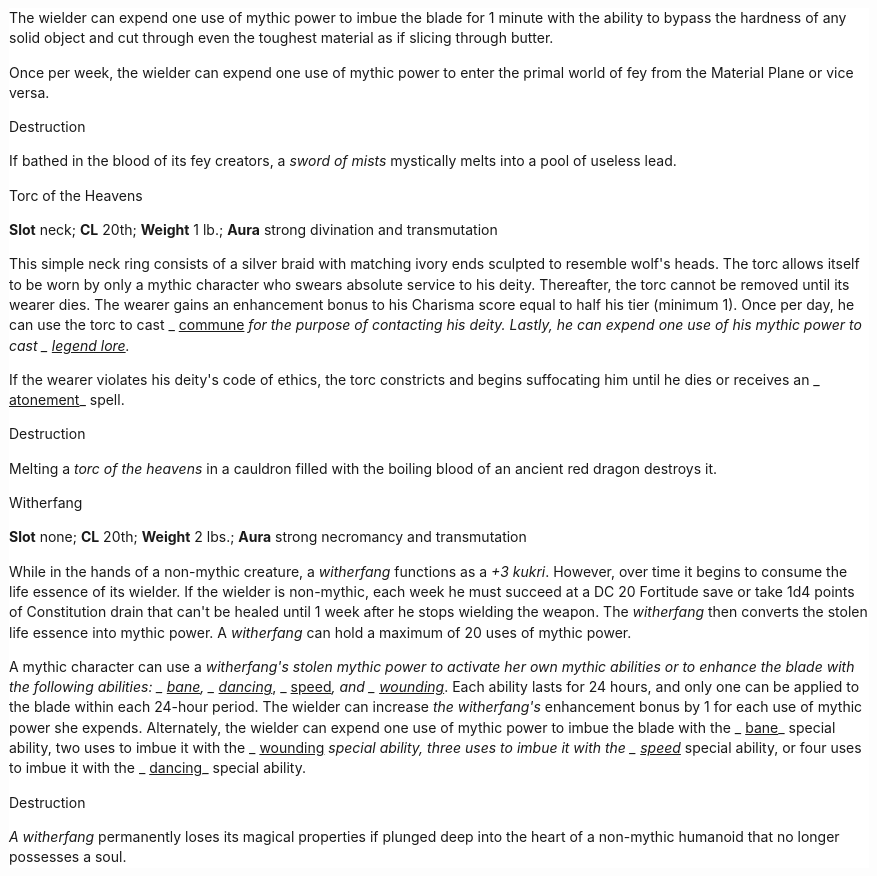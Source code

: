 The wielder can expend one use of mythic power to imbue the blade for 1 minute with the ability to bypass the hardness of any solid object and cut through even the toughest material as if slicing through butter.

Once per week, the wielder can expend one use of mythic power to enter the primal world of fey from the Material Plane or vice versa.

Destruction

If bathed in the blood of its fey creators, a _sword of mists_ mystically melts into a pool of useless lead.

Torc of the Heavens

**Slot** neck; **CL** 20th; **Weight** 1 lb.; **Aura** strong divination and transmutation

This simple neck ring consists of a silver braid with matching ivory ends sculpted to resemble wolf's heads. The torc allows itself to be worn by only a mythic character who swears absolute service to his deity. Thereafter, the torc cannot be removed until its wearer dies. The wearer gains an enhancement bonus to his Charisma score equal to half his tier (minimum 1). Once per day, he can use the torc to cast _ [commune](spells/commune.md#_commune) _for the purpose of contacting his deity. Lastly, he can expend one use of his mythic power to cast _ [legend lore](spells/legendLore.md#_legend-lore)._

If the wearer violates his deity's code of ethics, the torc constricts and begins suffocating him until he dies or receives an _ [atonement](spells/atonement.md#_atonement)_ spell.

Destruction

Melting a _torc of the heavens_ in a cauldron filled with the boiling blood of an ancient red dragon destroys it.

Witherfang

**Slot** none; **CL** 20th; **Weight** 2 lbs.; **Aura** strong necromancy and transmutation

While in the hands of a non-mythic creature, a _witherfang_ functions as a _+3 kukri_. However, over time it begins to consume the life essence of its wielder. If the wielder is non-mythic, each week he must succeed at a DC 20 Fortitude save or take 1d4 points of Constitution drain that can't be healed until 1 week after he stops wielding the weapon. The _witherfang_ then converts the stolen life essence into mythic power. A _witherfang_ can hold a maximum of 20 uses of mythic power.

A mythic character can use a _witherfang's _stolen mythic power to activate her own mythic abilities or to enhance the blade with the following abilities: _ [bane](magicItems/weapons.md#_weapons-bane)_, _ [dancing](magicItems/weapons.md#_weapons-dancing)_, _ [speed](magicItems/weapons.md#_weapons-speed)_, and _ [wounding](magicItems/weapons.md#_wounding)_. Each ability lasts for 24 hours, and only one can be applied to the blade within each 24-hour period. The wielder can increase _the witherfang's_ enhancement bonus by 1 for each use of mythic power she expends. Alternately, the wielder can expend one use of mythic power to imbue the blade with the _ [bane](magicItems/weapons.md#_weapons-bane)_ special ability, two uses to imbue it with the _ [wounding](magicItems/weapons.md#_wounding) _special ability, three uses to imbue it with the _ [speed](magicItems/weapons.md#_weapons-speed)_ special ability, or four uses to imbue it with the _ [dancing](magicItems/weapons.md#_weapons-dancing)_ special ability.

Destruction

_A witherfang_ permanently loses its magical properties if plunged deep into the heart of a non-mythic humanoid that no longer possesses a soul.
